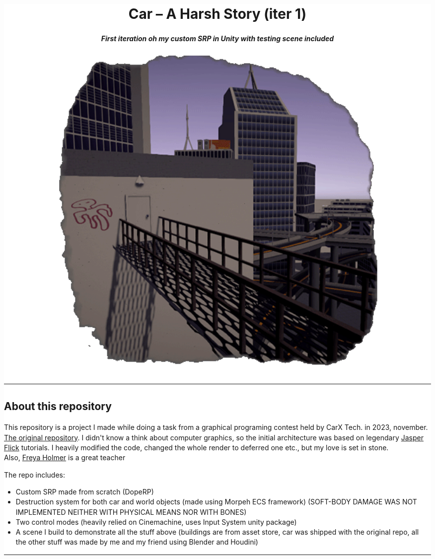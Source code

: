 <h1 align="center">
Car – A Harsh Story (iter 1)
</h1>

<h5 align="center">
First iteration oh my custom SRP in Unity with testing scene included
</h5>
<p align="center">
    <img src="./ReadmeResources/Header2.gif" style="width: 80%; height: 80%;" alt="1">
</p>

-------------------

## About this repository
This repository is a project I made while doing a task from a graphical programing contest held by CarX Tech. in 2023, november.
[The original repository](https://github.com/CarXTechnologies/SRP_example).
I didn't know a think about computer graphics, so the initial architecture was based on legendary
[Jasper Flick](https://catlikecoding.com/unity/tutorials/custom-srp/) tutorials. I heavily modified the code, changed the whole render to deferred one etc., but my love is set in stone. 
</br> Also, [Freya Holmer](https://youtu.be/kfM-yu0iQBk?si=Qs6ERZFSszIAS0VP) is a great teacher

The repo includes:
- Custom SRP made from scratch (DopeRP)
- Destruction system for both car and world objects (made using Morpeh ECS framework) (SOFT-BODY DAMAGE WAS NOT IMPLEMENTED NEITHER WITH PHYSICAL MEANS NOR WITH BONES)
- Two control modes (heavily relied on Cinemachine, uses Input System unity package)
- A scene I build to demonstrate all the stuff above (buildings are from asset store, car was shipped with the original repo, all the other stuff was made by me and my friend using Blender and Houdini)
-------------------
